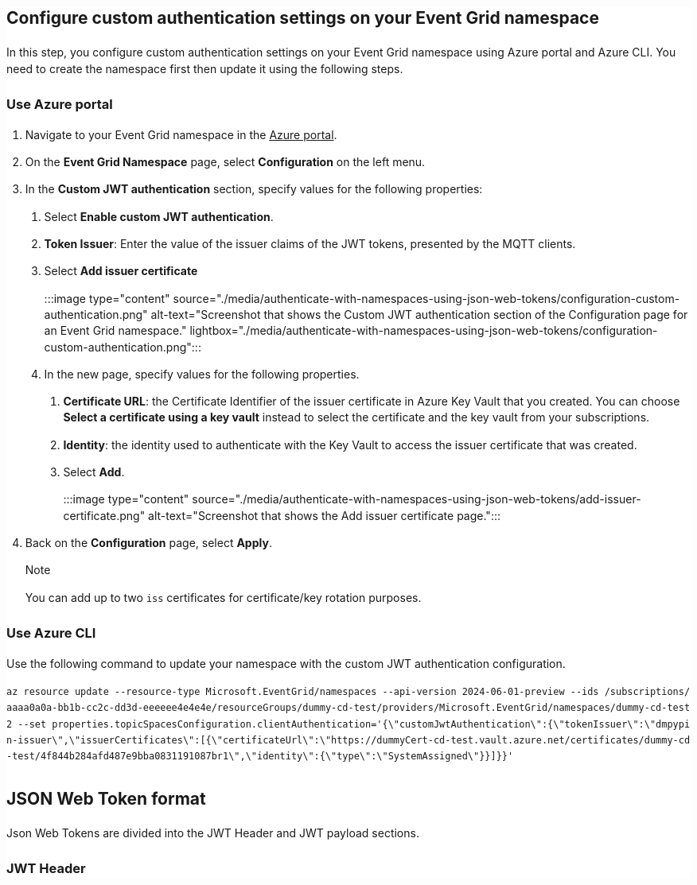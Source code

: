 ## Configure custom authentication settings on your Event Grid namespace 
In this step, you configure custom authentication settings on your Event Grid namespace using Azure portal and Azure CLI. You need to create the namespace first then update it using the following steps.

### Use Azure portal

1. Navigate to your Event Grid namespace in the [Azure portal](https://portal.azure.com).
1. On the **Event Grid Namespace** page, select **Configuration** on the left menu. 
1. In the **Custom JWT authentication** section, specify values for the following properties:  
    1. Select **Enable custom JWT authentication**. 
    1. **Token Issuer**: Enter the value of the issuer claims of the JWT tokens, presented by the MQTT clients. 
    1. Select **Add issuer certificate**
    
        :::image type="content" source="./media/authenticate-with-namespaces-using-json-web-tokens/configuration-custom-authentication.png" alt-text="Screenshot that shows the Custom JWT authentication section of the Configuration page for an Event Grid namespace." lightbox="./media/authenticate-with-namespaces-using-json-web-tokens/configuration-custom-authentication.png":::
    1. In the new page, specify values for the following properties.
        1. **Certificate URL**: the Certificate Identifier of the issuer certificate in Azure Key Vault that you created. You can choose **Select a certificate using a key vault** instead to select the certificate and the key vault from your subscriptions. 
        1. **Identity**: the identity used to authenticate with the Key Vault to access the issuer certificate that was created.          
        1. Select **Add**.
        
            :::image type="content" source="./media/authenticate-with-namespaces-using-json-web-tokens/add-issuer-certificate.png" alt-text="Screenshot that shows the Add issuer certificate page.":::
1. Back on the **Configuration** page, select **Apply**. 

    > [!NOTE]
    > You can add up to two `iss` certificates for certificate/key rotation purposes. 

### Use Azure CLI 
Use the following command to update your namespace with the custom JWT authentication configuration.  

  
```azurecli-interactive
az resource update --resource-type Microsoft.EventGrid/namespaces --api-version 2024-06-01-preview --ids /subscriptions/aaaa0a0a-bb1b-cc2c-dd3d-eeeeee4e4e4e/resourceGroups/dummy-cd-test/providers/Microsoft.EventGrid/namespaces/dummy-cd-test2 --set properties.topicSpacesConfiguration.clientAuthentication='{\"customJwtAuthentication\":{\"tokenIssuer\":\"dmpypin-issuer\",\"issuerCertificates\":[{\"certificateUrl\":\"https://dummyCert-cd-test.vault.azure.net/certificates/dummy-cd-test/4f844b284afd487e9bba0831191087br1\",\"identity\":{\"type\":\"SystemAssigned\"}}]}}' 
```
## JSON Web Token format
Json Web Tokens are divided into the JWT Header and JWT payload sections.
 
### JWT Header 
